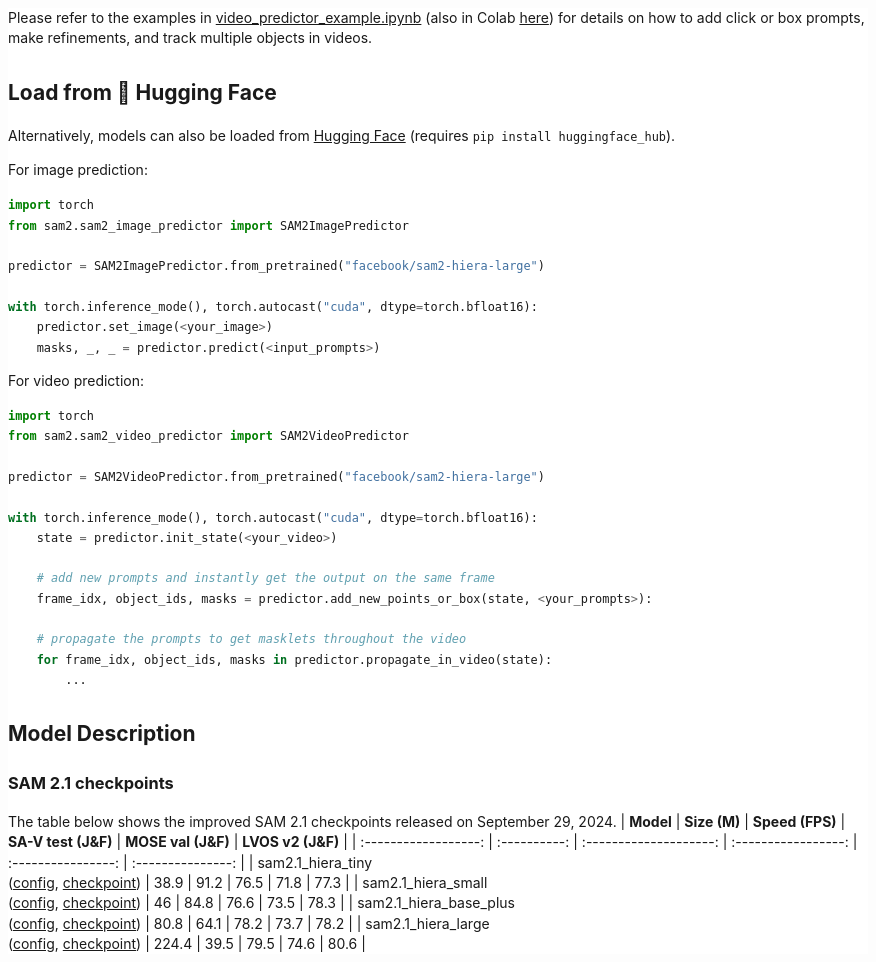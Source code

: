 Please refer to the examples in [video_predictor_example.ipynb](./notebooks/video_predictor_example.ipynb) (also in Colab [here](https://colab.research.google.com/github/facebookresearch/sam2/blob/main/notebooks/video_predictor_example.ipynb)) for details on how to add click or box prompts, make refinements, and track multiple objects in videos.

## Load from 🤗 Hugging Face

Alternatively, models can also be loaded from [Hugging Face](https://huggingface.co/models?search=facebook/sam2) (requires `pip install huggingface_hub`).

For image prediction:

```python
import torch
from sam2.sam2_image_predictor import SAM2ImagePredictor

predictor = SAM2ImagePredictor.from_pretrained("facebook/sam2-hiera-large")

with torch.inference_mode(), torch.autocast("cuda", dtype=torch.bfloat16):
    predictor.set_image(<your_image>)
    masks, _, _ = predictor.predict(<input_prompts>)
```

For video prediction:

```python
import torch
from sam2.sam2_video_predictor import SAM2VideoPredictor

predictor = SAM2VideoPredictor.from_pretrained("facebook/sam2-hiera-large")

with torch.inference_mode(), torch.autocast("cuda", dtype=torch.bfloat16):
    state = predictor.init_state(<your_video>)

    # add new prompts and instantly get the output on the same frame
    frame_idx, object_ids, masks = predictor.add_new_points_or_box(state, <your_prompts>):

    # propagate the prompts to get masklets throughout the video
    for frame_idx, object_ids, masks in predictor.propagate_in_video(state):
        ...
```

## Model Description

### SAM 2.1 checkpoints

The table below shows the improved SAM 2.1 checkpoints released on September 29, 2024.
|      **Model**       | **Size (M)** |    **Speed (FPS)**     | **SA-V test (J&F)** | **MOSE val (J&F)** | **LVOS v2 (J&F)** |
| :------------------: | :----------: | :--------------------: | :-----------------: | :----------------: | :---------------: |
|   sam2.1_hiera_tiny <br /> ([config](sam2/configs/sam2.1/sam2.1_hiera_t.yaml), [checkpoint](https://dl.fbaipublicfiles.com/segment_anything_2/092824/sam2.1_hiera_tiny.pt))    |     38.9     |          91.2          |        76.5         |        71.8        |       77.3        |
|   sam2.1_hiera_small <br /> ([config](sam2/configs/sam2.1/sam2.1_hiera_s.yaml), [checkpoint](https://dl.fbaipublicfiles.com/segment_anything_2/092824/sam2.1_hiera_small.pt))   |      46      |          84.8          |        76.6         |        73.5        |       78.3        |
| sam2.1_hiera_base_plus <br /> ([config](sam2/configs/sam2.1/sam2.1_hiera_b+.yaml), [checkpoint](https://dl.fbaipublicfiles.com/segment_anything_2/092824/sam2.1_hiera_base_plus.pt)) |     80.8     |        64.1          |        78.2         |        73.7        |       78.2        |
|   sam2.1_hiera_large <br /> ([config](sam2/configs/sam2.1/sam2.1_hiera_l.yaml), [checkpoint](https://dl.fbaipublicfiles.com/segment_anything_2/092824/sam2.1_hiera_large.pt))   |    224.4     |          39.5          |        79.5         |        74.6        |       80.6        |
